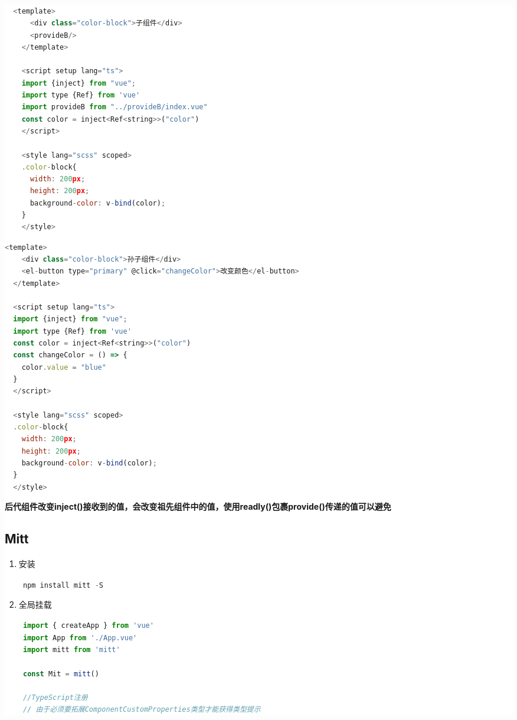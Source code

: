 ```js

```
```js
  <template>
      <div class="color-block">子组件</div>
      <provideB/>
    </template>

    <script setup lang="ts">
    import {inject} from "vue";
    import type {Ref} from 'vue'
    import provideB from "../provideB/index.vue"
    const color = inject<Ref<string>>("color")
    </script>

    <style lang="scss" scoped>
    .color-block{
      width: 200px;
      height: 200px;
      background-color: v-bind(color);
    }
    </style>
```
```js
<template>
    <div class="color-block">孙子组件</div>
    <el-button type="primary" @click="changeColor">改变颜色</el-button>
  </template>

  <script setup lang="ts">
  import {inject} from "vue";
  import type {Ref} from 'vue'
  const color = inject<Ref<string>>("color")
  const changeColor = () => {
    color.value = "blue"
  }
  </script>

  <style lang="scss" scoped>
  .color-block{
    width: 200px;
    height: 200px;
    background-color: v-bind(color);
  }
  </style>

```
**后代组件改变inject()接收到的值，会改变祖先组件中的值，使用readly()包裹provide()传递的值可以避免**
## Mitt
1. 安装
   ```js
    npm install mitt -S
   ```
2. 全局挂载
   ```js
    import { createApp } from 'vue'
    import App from './App.vue'
    import mitt from 'mitt'
    
    const Mit = mitt()
    
    //TypeScript注册
    // 由于必须要拓展ComponentCustomProperties类型才能获得类型提示
   ```